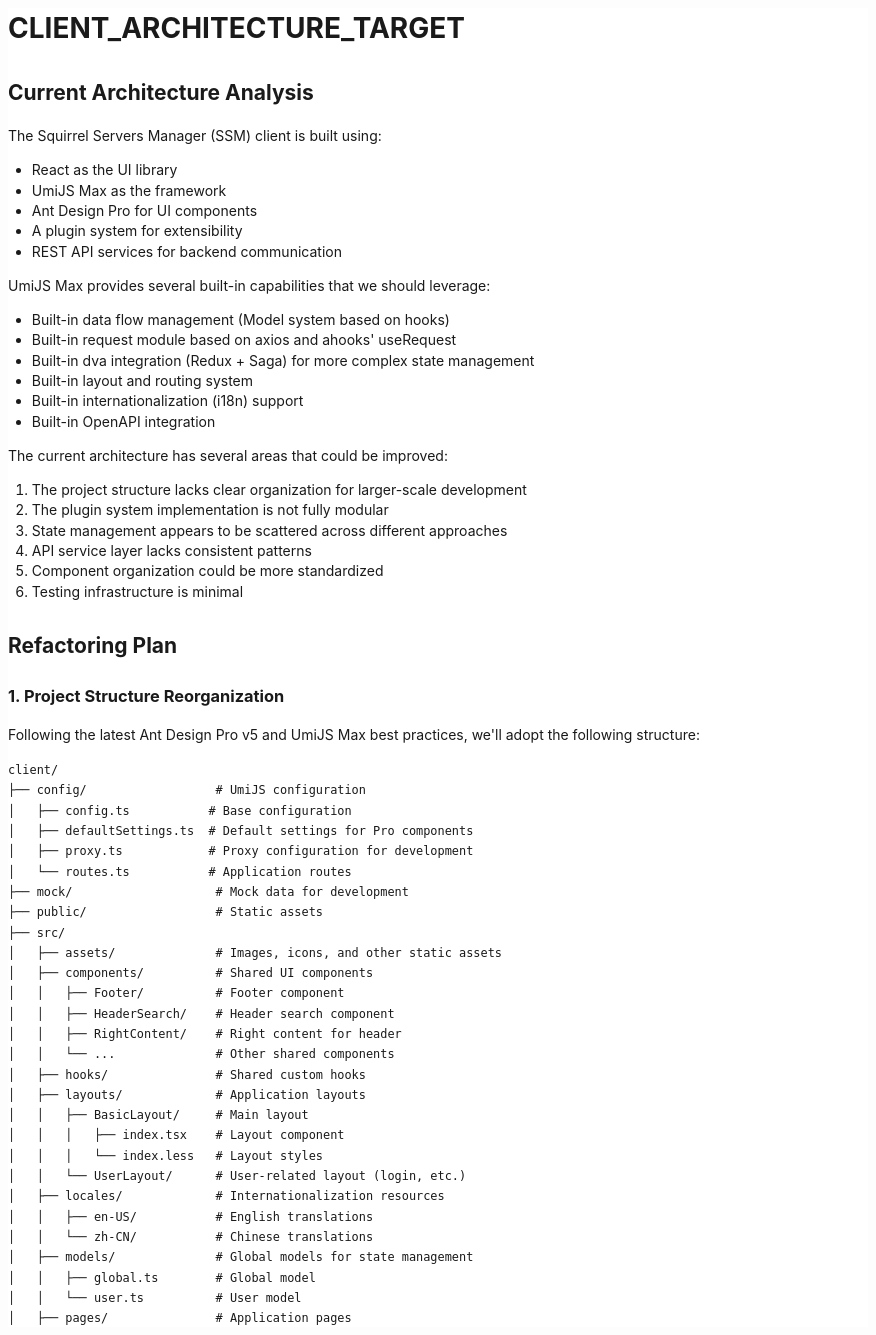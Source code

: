 # CLIENT_ARCHITECTURE_TARGET

## Current Architecture Analysis

The Squirrel Servers Manager (SSM) client is built using:
- React as the UI library
- UmiJS Max as the framework
- Ant Design Pro for UI components
- A plugin system for extensibility
- REST API services for backend communication

UmiJS Max provides several built-in capabilities that we should leverage:
- Built-in data flow management (Model system based on hooks)
- Built-in request module based on axios and ahooks' useRequest
- Built-in dva integration (Redux + Saga) for more complex state management
- Built-in layout and routing system
- Built-in internationalization (i18n) support
- Built-in OpenAPI integration

The current architecture has several areas that could be improved:
1. The project structure lacks clear organization for larger-scale development
2. The plugin system implementation is not fully modular
3. State management appears to be scattered across different approaches
4. API service layer lacks consistent patterns
5. Component organization could be more standardized
6. Testing infrastructure is minimal

## Refactoring Plan

### 1. Project Structure Reorganization

Following the latest Ant Design Pro v5 and UmiJS Max best practices, we'll adopt the following structure:

```
client/
├── config/                  # UmiJS configuration
│   ├── config.ts           # Base configuration
│   ├── defaultSettings.ts  # Default settings for Pro components
│   ├── proxy.ts            # Proxy configuration for development
│   └── routes.ts           # Application routes
├── mock/                    # Mock data for development
├── public/                  # Static assets
├── src/
│   ├── assets/              # Images, icons, and other static assets
│   ├── components/          # Shared UI components
│   │   ├── Footer/          # Footer component
│   │   ├── HeaderSearch/    # Header search component
│   │   ├── RightContent/    # Right content for header
│   │   └── ...              # Other shared components
│   ├── hooks/               # Shared custom hooks
│   ├── layouts/             # Application layouts
│   │   ├── BasicLayout/     # Main layout
│   │   │   ├── index.tsx    # Layout component
│   │   │   └── index.less   # Layout styles
│   │   └── UserLayout/      # User-related layout (login, etc.)
│   ├── locales/             # Internationalization resources
│   │   ├── en-US/           # English translations
│   │   └── zh-CN/           # Chinese translations
│   ├── models/              # Global models for state management
│   │   ├── global.ts        # Global model
│   │   └── user.ts          # User model
│   ├── pages/               # Application pages
```